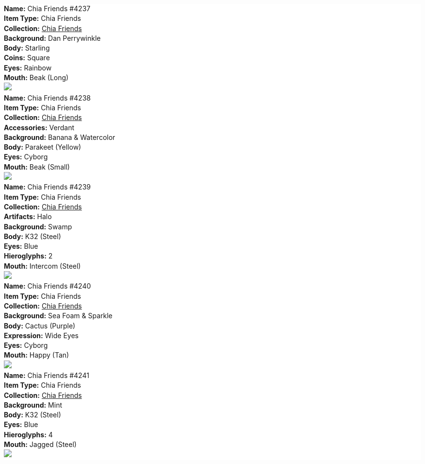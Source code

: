 <div><strong>Name:</strong> Chia Friends #4237</div>
<div><strong>Item Type:</strong> Chia Friends</div>
<div><strong>Collection:</strong> <a href="https://www.spacescan.io/xch/nft/collection/col1z0ef7w5n4vq9qkue67y8jnwumd9799sm50t8fyle73c70ly4z0ws0p2rhl">Chia Friends</a></div>
<div><strong>Background:</strong> Dan Perrywinkle</div>
<div><strong>Body:</strong> Starling</div>
<div><strong>Coins:</strong> Square</div>
<div><strong>Eyes:</strong> Rainbow</div>
<div><strong>Mouth:</strong> Beak (Long)</div>
</div>
<div class="item_thumbnail">
<img loading="lazy" src="https://bafybeigzcazxeu7epmm4vtkuadrvysv74lbzzbl2evphtae6k57yhgynp4.ipfs.nftstorage.link/4238.png"><br/>
<div><strong>Name:</strong> Chia Friends #4238</div>
<div><strong>Item Type:</strong> Chia Friends</div>
<div><strong>Collection:</strong> <a href="https://www.spacescan.io/xch/nft/collection/col1z0ef7w5n4vq9qkue67y8jnwumd9799sm50t8fyle73c70ly4z0ws0p2rhl">Chia Friends</a></div>
<div><strong>Accessories:</strong> Verdant</div>
<div><strong>Background:</strong> Banana & Watercolor</div>
<div><strong>Body:</strong> Parakeet (Yellow)</div>
<div><strong>Eyes:</strong> Cyborg</div>
<div><strong>Mouth:</strong> Beak (Small)</div>
</div>
<div class="item_thumbnail">
<img loading="lazy" src="https://bafybeigzcazxeu7epmm4vtkuadrvysv74lbzzbl2evphtae6k57yhgynp4.ipfs.nftstorage.link/4239.png"><br/>
<div><strong>Name:</strong> Chia Friends #4239</div>
<div><strong>Item Type:</strong> Chia Friends</div>
<div><strong>Collection:</strong> <a href="https://www.spacescan.io/xch/nft/collection/col1z0ef7w5n4vq9qkue67y8jnwumd9799sm50t8fyle73c70ly4z0ws0p2rhl">Chia Friends</a></div>
<div><strong>Artifacts:</strong> Halo</div>
<div><strong>Background:</strong> Swamp</div>
<div><strong>Body:</strong> K32 (Steel)</div>
<div><strong>Eyes:</strong> Blue</div>
<div><strong>Hieroglyphs:</strong> 2</div>
<div><strong>Mouth:</strong> Intercom (Steel)</div>
</div>
<div class="item_thumbnail">
<img loading="lazy" src="https://bafybeigzcazxeu7epmm4vtkuadrvysv74lbzzbl2evphtae6k57yhgynp4.ipfs.nftstorage.link/4240.png"><br/>
<div><strong>Name:</strong> Chia Friends #4240</div>
<div><strong>Item Type:</strong> Chia Friends</div>
<div><strong>Collection:</strong> <a href="https://www.spacescan.io/xch/nft/collection/col1z0ef7w5n4vq9qkue67y8jnwumd9799sm50t8fyle73c70ly4z0ws0p2rhl">Chia Friends</a></div>
<div><strong>Background:</strong> Sea Foam & Sparkle</div>
<div><strong>Body:</strong> Cactus (Purple)</div>
<div><strong>Expression:</strong> Wide Eyes</div>
<div><strong>Eyes:</strong> Cyborg</div>
<div><strong>Mouth:</strong> Happy (Tan)</div>
</div>
<div class="item_thumbnail">
<img loading="lazy" src="https://bafybeigzcazxeu7epmm4vtkuadrvysv74lbzzbl2evphtae6k57yhgynp4.ipfs.nftstorage.link/4241.png"><br/>
<div><strong>Name:</strong> Chia Friends #4241</div>
<div><strong>Item Type:</strong> Chia Friends</div>
<div><strong>Collection:</strong> <a href="https://www.spacescan.io/xch/nft/collection/col1z0ef7w5n4vq9qkue67y8jnwumd9799sm50t8fyle73c70ly4z0ws0p2rhl">Chia Friends</a></div>
<div><strong>Background:</strong> Mint</div>
<div><strong>Body:</strong> K32 (Steel)</div>
<div><strong>Eyes:</strong> Blue</div>
<div><strong>Hieroglyphs:</strong> 4</div>
<div><strong>Mouth:</strong> Jagged (Steel)</div>
</div>
<div class="item_thumbnail">
<img loading="lazy" src="https://bafybeigzcazxeu7epmm4vtkuadrvysv74lbzzbl2evphtae6k57yhgynp4.ipfs.nftstorage.link/4242.png"><br/>